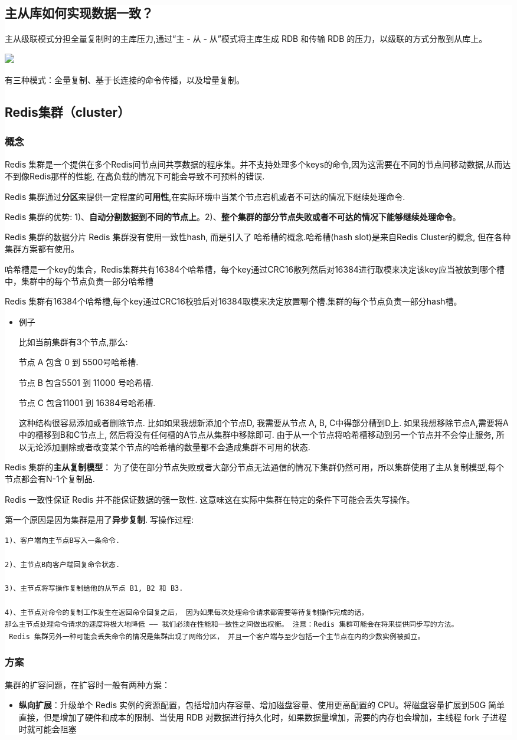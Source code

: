 ## 主从库如何实现数据一致？
主从级联模式分担全量复制时的主库压力,通过“主 - 从 - 从”模式将主库生成 RDB 和传输 RDB 的压力，以级联的方式分散到从库上。

![](https://static001.geekbang.org/resource/image/40/45/403c2ab725dca8d44439f8994959af45.jpg)

有三种模式：全量复制、基于长连接的命令传播，以及增量复制。

## Redis集群（cluster）
### 概念
Redis 集群是一个提供在多个Redis间节点间共享数据的程序集。并不支持处理多个keys的命令,因为这需要在不同的节点间移动数据,从而达不到像Redis那样的性能,
在高负载的情况下可能会导致不可预料的错误.

Redis 集群通过**分区**来提供一定程度的**可用性**,在实际环境中当某个节点宕机或者不可达的情况下继续处理命令. 

Redis 集群的优势: 1)、**自动分割数据到不同的节点上**。2)、**整个集群的部分节点失败或者不可达的情况下能够继续处理命令**。

Redis 集群的数据分片 Redis 集群没有使用一致性hash, 而是引入了 哈希槽的概念.哈希槽(hash slot)是来自Redis Cluster的概念, 但在各种集群方案都有使用。
                                                
哈希槽是一个key的集合，Redis集群共有16384个哈希槽，每个key通过CRC16散列然后对16384进行取模来决定该key应当被放到哪个槽中，集群中的每个节点负责一部分哈希槽
                                              
Redis 集群有16384个哈希槽,每个key通过CRC16校验后对16384取模来决定放置哪个槽.集群的每个节点负责一部分hash槽。
* 例子

    
    比如当前集群有3个节点,那么:
    
    节点 A 包含 0 到 5500号哈希槽.
    
    节点 B 包含5501 到 11000 号哈希槽.
    
    节点 C 包含11001 到 16384号哈希槽.
    
    这种结构很容易添加或者删除节点. 比如如果我想新添加个节点D, 我需要从节点 A, B, C中得部分槽到D上. 如果我想移除节点A,需要将A中的槽移到B和C节点上,
    然后将没有任何槽的A节点从集群中移除即可. 由于从一个节点将哈希槽移动到另一个节点并不会停止服务,
    所以无论添加删除或者改变某个节点的哈希槽的数量都不会造成集群不可用的状态.

Redis 集群的**主从复制模型**： 为了使在部分节点失败或者大部分节点无法通信的情况下集群仍然可用，所以集群使用了主从复制模型,每个节点都会有N-1个复制品.

Redis 一致性保证 Redis 并不能保证数据的强一致性. 这意味这在实际中集群在特定的条件下可能会丢失写操作。

第一个原因是因为集群是用了**异步复制**. 写操作过程:

    1)、客户端向主节点B写入一条命令.
    
    2)、主节点B向客户端回复命令状态.
    
    3)、主节点将写操作复制给他的从节点 B1, B2 和 B3.
    
    4)、主节点对命令的复制工作发生在返回命令回复之后， 因为如果每次处理命令请求都需要等待复制操作完成的话， 
    那么主节点处理命令请求的速度将极大地降低 —— 我们必须在性能和一致性之间做出权衡。 注意：Redis 集群可能会在将来提供同步写的方法。
     Redis 集群另外一种可能会丢失命令的情况是集群出现了网络分区， 并且一个客户端与至少包括一个主节点在内的少数实例被孤立。
    
### 方案
集群的扩容问题，在扩容时一般有两种方案：
* **纵向扩展**：升级单个 Redis 实例的资源配置，包括增加内存容量、增加磁盘容量、使用更高配置的 CPU。将磁盘容量扩展到50G
简单直接，但是增加了硬件和成本的限制、当使用 RDB 对数据进行持久化时，如果数据量增加，需要的内存也会增加，主线程 fork 子进程时就可能会阻塞
